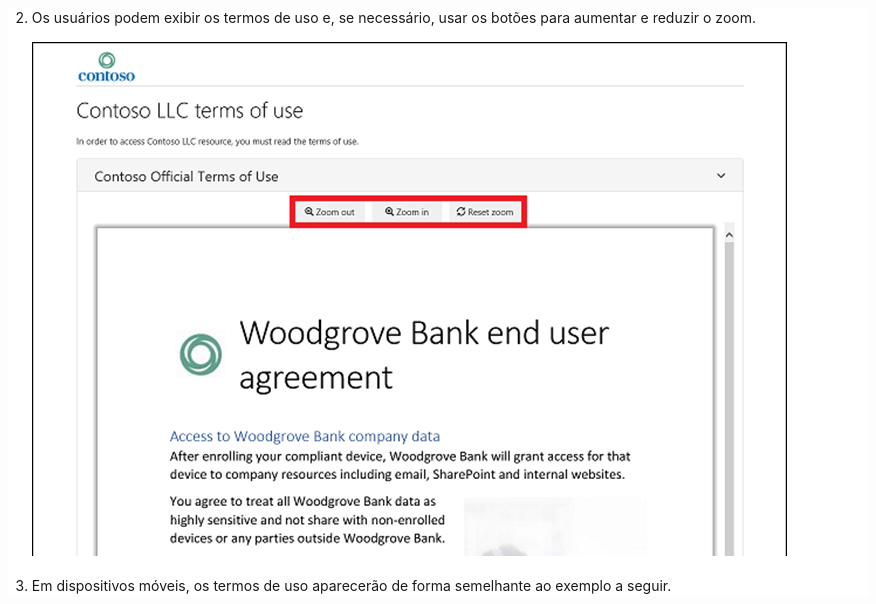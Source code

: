 2. Os usuários podem exibir os termos de uso e, se necessário, usar os botões para aumentar e reduzir o zoom.

    ![Exibição dos termos de uso com botões de zoom](./media/zoom-buttons.png)

3. Em dispositivos móveis, os termos de uso aparecerão de forma semelhante ao exemplo a seguir.
